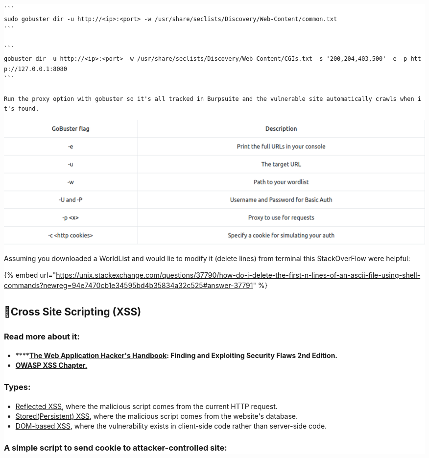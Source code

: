     ```
    sudo gobuster dir -u http://<ip>:<port> -w /usr/share/seclists/Discovery/Web-Content/common.txt 
    ```

    ```
    gobuster dir -u http://<ip>:<port> -w /usr/share/seclists/Discovery/Web-Content/CGIs.txt -s '200,204,403,500' -e -p http://127.0.0.1:8080
    ```

    Run the proxy option with gobuster so it's all tracked in Burpsuite and the vulnerable site automatically crawls when it's found.

![](<../../.gitbook/assets/image (35).png>)

Assuming you downloaded a WorldList and would lie to modify it (delete lines) from terminal this StackOverFlow were helpful:

{% embed url="https://unix.stackexchange.com/questions/37790/how-do-i-delete-the-first-n-lines-of-an-ascii-file-using-shell-commands?newreg=94e7470cb1e34595bd4b35834a32c525#answer-37791" %}

## 🤞Cross Site Scripting (XSS)

### Read more about it:

* ****[**The Web Application Hacker's Handbook**](https://www.amazon.com/The-Web-Application-Hackers-Handbook/dp/1118026470)**: Finding and Exploiting Security Flaws 2nd Edition.**
* ****[**OWASP XSS Chapter.**](https://owasp.org/www-community/attacks/xss/)****

### Types:

* [Reflected XSS](https://portswigger.net/web-security/cross-site-scripting#reflected-cross-site-scripting), where the malicious script comes from the current HTTP request.
* [Stored(Persistent) XSS](https://portswigger.net/web-security/cross-site-scripting#stored-cross-site-scripting), where the malicious script comes from the website's database.
* [DOM-based XSS](https://portswigger.net/web-security/cross-site-scripting#dom-based-cross-site-scripting), where the vulnerability exists in client-side code rather than server-side code.

### A simple script to send cookie to attacker-controlled site:
